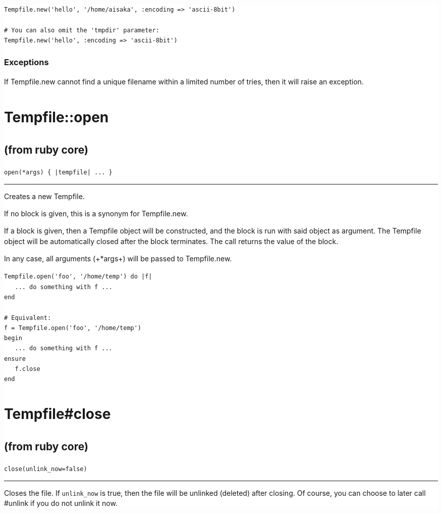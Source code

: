    Tempfile.new('hello', '/home/aisaka', :encoding => 'ascii-8bit')

    # You can also omit the 'tmpdir' parameter:
    Tempfile.new('hello', :encoding => 'ascii-8bit')

### Exceptions

If Tempfile.new cannot find a unique filename within a limited number of
tries, then it will raise an exception.


# Tempfile::open

(from ruby core)
---
    open(*args) { |tempfile| ... }

---

Creates a new Tempfile.

If no block is given, this is a synonym for Tempfile.new.

If a block is given, then a Tempfile object will be constructed, and the block
is run with said object as argument. The Tempfile object will be automatically
closed after the block terminates. The call returns the value of the block.

In any case, all arguments (+*args+) will be passed to Tempfile.new.

    Tempfile.open('foo', '/home/temp') do |f|
       ... do something with f ...
    end

    # Equivalent:
    f = Tempfile.open('foo', '/home/temp')
    begin
       ... do something with f ...
    ensure
       f.close
    end


# Tempfile#close

(from ruby core)
---
    close(unlink_now=false)

---

Closes the file. If `unlink_now` is true, then the file will be unlinked
(deleted) after closing. Of course, you can choose to later call #unlink if
you do not unlink it now.
